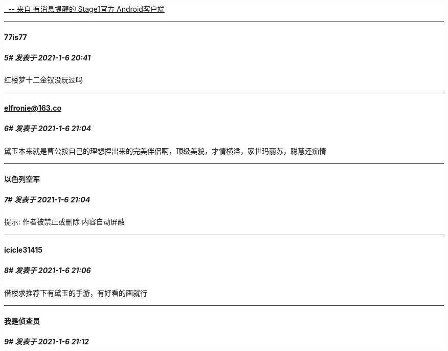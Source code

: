 [  -- 来自 有消息提醒的 Stage1官方 Android客户端](https://www.coolapk.com/apk/140634)







*****

####  77is77  
##### 5#       发表于 2021-1-6 20:41




红楼梦十二金钗没玩过吗







*****

####  elfronie@163.co  
##### 6#       发表于 2021-1-6 21:04




黛玉本来就是曹公按自己的理想捏出来的完美伴侣啊，顶级美貌，才情横溢，家世玛丽苏，聪慧还痴情







*****

####  以色列空军  
##### 7#       发表于 2021-1-6 21:04

提示: 作者被禁止或删除 内容自动屏蔽



*****

####  icicle31415  
##### 8#       发表于 2021-1-6 21:06




借楼求推荐下有黛玉的手游，有好看的画就行







*****

####  我是侦查员  
##### 9#       发表于 2021-1-6 21:12
